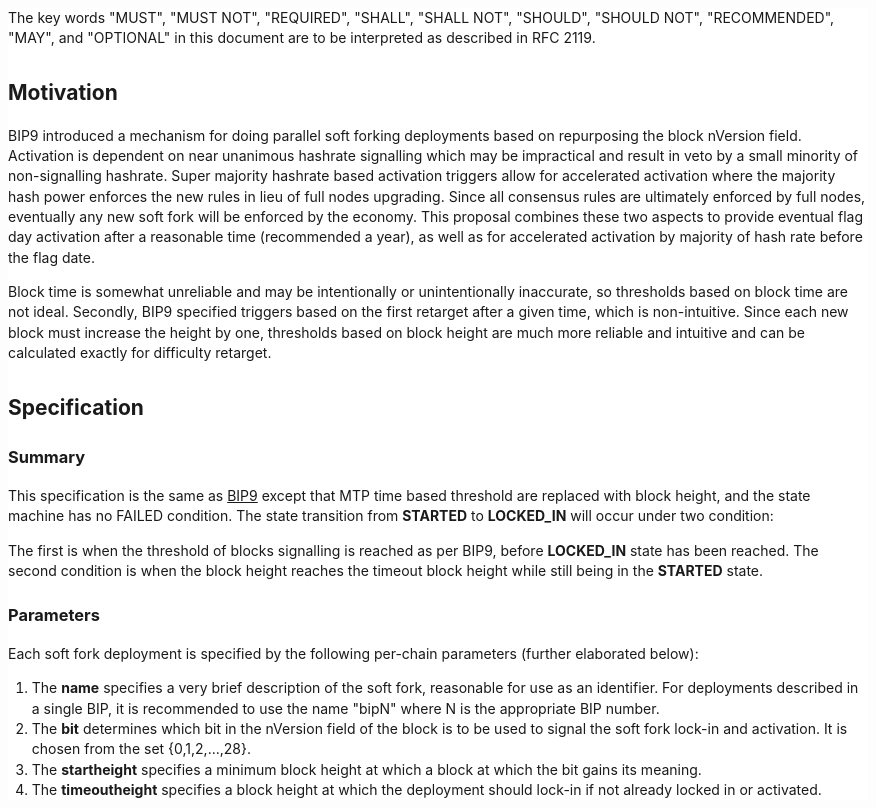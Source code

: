 The key words &quot;MUST&quot;, &quot;MUST NOT&quot;, &quot;REQUIRED&quot;, &quot;SHALL&quot;, &quot;SHALL NOT&quot;,
&quot;SHOULD&quot;, &quot;SHOULD NOT&quot;, &quot;RECOMMENDED&quot;, &quot;MAY&quot;, and &quot;OPTIONAL&quot; in this
document are to be interpreted as described in RFC 2119.

## Motivation

BIP9 introduced a mechanism for doing parallel soft forking
deployments based on repurposing the block nVersion field. Activation is
dependent on near unanimous hashrate signalling which may be
impractical and result in veto by a small minority of non-signalling
hashrate. Super majority hashrate based activation triggers allow for
accelerated activation where the majority hash power enforces the new
rules in lieu of full nodes upgrading. Since all consensus rules are
ultimately enforced by full nodes, eventually any new soft fork will be
enforced by the economy. This proposal combines these two aspects to
provide eventual flag day activation after a reasonable time
(recommended a year), as well as for accelerated activation by majority
of hash rate before the flag date.

Block time is somewhat unreliable and may be intentionally or
unintentionally inaccurate, so thresholds based on block time are not
ideal. Secondly, BIP9 specified triggers based on the first retarget
after a given time, which is non-intuitive. Since each new block must
increase the height by one, thresholds based on block height are much
more reliable and intuitive and can be calculated exactly for difficulty
retarget.

## Specification

### Summary

This specification is the same as [BIP9](https://github.com/bitcoin/bips/blob/master/bip-0009.mediawiki) except that MTP time based threshold are replaced with block height,
and the state machine has no FAILED condition. The state transition from
**STARTED** to **LOCKED_IN** will occur under two condition:

The first is when the threshold of blocks signalling is reached as per BIP9, before **LOCKED_IN** state has been reached. The second condition is when the block height
reaches the timeout block height while still being in the **STARTED** state.

### Parameters

Each soft fork deployment is specified by the following per-chain parameters (further elaborated below):

1. The **name** specifies a very brief description of the soft
   fork, reasonable for use as an identifier. For deployments described in a
   single BIP, it is recommended to use the name &quot;bipN&quot; where N is the
   appropriate BIP number.
2. The **bit** determines which bit in
   the nVersion field of the block is to be used to signal the soft fork
   lock-in and activation. It is chosen from the set {0,1,2,...,28}.
3. The **startheight** specifies a minimum block height at which a block at which the bit gains its meaning.
4. The **timeoutheight** specifies a block height at which the deployment should lock-in if not already locked in or activated.
